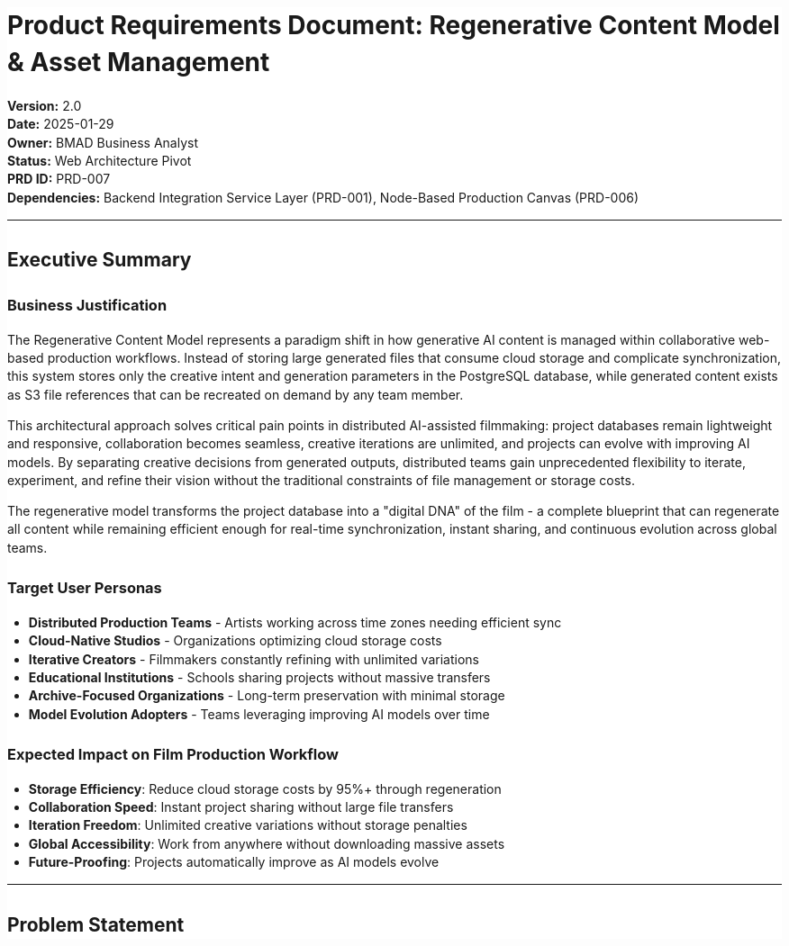 # Product Requirements Document: Regenerative Content Model & Asset Management

**Version:** 2.0  
**Date:** 2025-01-29  
**Owner:** BMAD Business Analyst  
**Status:** Web Architecture Pivot  
**PRD ID:** PRD-007  
**Dependencies:** Backend Integration Service Layer (PRD-001), Node-Based Production Canvas (PRD-006)

---

## Executive Summary

### Business Justification
The Regenerative Content Model represents a paradigm shift in how generative AI content is managed within collaborative web-based production workflows. Instead of storing large generated files that consume cloud storage and complicate synchronization, this system stores only the creative intent and generation parameters in the PostgreSQL database, while generated content exists as S3 file references that can be recreated on demand by any team member.

This architectural approach solves critical pain points in distributed AI-assisted filmmaking: project databases remain lightweight and responsive, collaboration becomes seamless, creative iterations are unlimited, and projects can evolve with improving AI models. By separating creative decisions from generated outputs, distributed teams gain unprecedented flexibility to iterate, experiment, and refine their vision without the traditional constraints of file management or storage costs.

The regenerative model transforms the project database into a "digital DNA" of the film - a complete blueprint that can regenerate all content while remaining efficient enough for real-time synchronization, instant sharing, and continuous evolution across global teams.

### Target User Personas
- **Distributed Production Teams** - Artists working across time zones needing efficient sync
- **Cloud-Native Studios** - Organizations optimizing cloud storage costs
- **Iterative Creators** - Filmmakers constantly refining with unlimited variations
- **Educational Institutions** - Schools sharing projects without massive transfers
- **Archive-Focused Organizations** - Long-term preservation with minimal storage
- **Model Evolution Adopters** - Teams leveraging improving AI models over time

### Expected Impact on Film Production Workflow
- **Storage Efficiency**: Reduce cloud storage costs by 95%+ through regeneration
- **Collaboration Speed**: Instant project sharing without large file transfers
- **Iteration Freedom**: Unlimited creative variations without storage penalties
- **Global Accessibility**: Work from anywhere without downloading massive assets
- **Future-Proofing**: Projects automatically improve as AI models evolve

---

## Problem Statement
